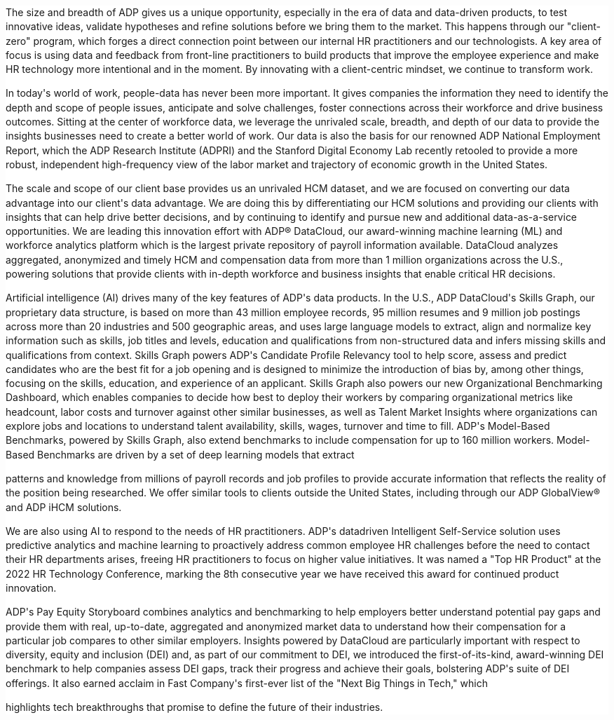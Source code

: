<p>The size and breadth of ADP gives us a unique opportunity, especially in the era of data and data-driven products, to test innovative ideas, validate hypotheses and refine solutions before we bring them to the market. This happens through our "client-zero" program, which forges a direct connection point between our internal HR practitioners and our technologists. A key area of focus is using data and feedback from front-line practitioners to build products that improve the employee experience and make HR technology more intentional and in the moment. By innovating with a client-centric mindset, we continue to transform work.</p>
<p>In today's world of work, people-data has never been more important. It gives companies the information they need to identify the depth and scope of people issues, anticipate and solve challenges, foster connections across their workforce and drive business outcomes. Sitting at the center of workforce data, we leverage the unrivaled scale, breadth, and depth of our data to provide the insights businesses need to create a better world of work. Our data is also the basis for our renowned ADP National Employment Report, which the ADP Research Institute (ADPRI) and the Stanford Digital Economy Lab recently retooled to provide a more robust, independent high-frequency view of the labor market and trajectory of economic growth in the United States.</p>
<p>The scale and scope of our client base provides us an unrivaled HCM dataset, and we are focused on converting our data advantage into our client's data advantage. We are doing this by differentiating our HCM solutions and providing our clients with insights that can help drive better decisions, and by continuing to identify and pursue new and additional data-as-a-service opportunities. We are leading this innovation effort with ADP® DataCloud, our award-winning machine learning (ML) and workforce analytics platform which is the largest private repository of payroll information available. DataCloud analyzes aggregated, anonymized and timely HCM and compensation data from more than 1 million organizations across the U.S., powering solutions that provide clients with in-depth workforce and business insights that enable critical HR decisions.</p>
<p>Artificial intelligence (AI) drives many of the key features of ADP's data products. In the U.S., ADP DataCloud's Skills Graph, our proprietary data structure, is based on more than 43 million employee records, 95 million resumes and 9 million job postings across more than 20 industries and 500 geographic areas, and uses large language models to extract, align and normalize key information such as skills, job titles and levels, education and qualifications from non-structured data and infers missing skills and qualifications from context. Skills Graph powers ADP's Candidate Profile Relevancy tool to help score, assess and predict candidates who are the best fit for a job opening and is designed to minimize the introduction of bias by, among other things, focusing on the skills, education, and experience of an applicant. Skills Graph also powers our new Organizational Benchmarking Dashboard, which enables companies to decide how best to deploy their workers by comparing organizational metrics like headcount, labor costs and turnover against other similar businesses, as well as Talent Market Insights where organizations can explore jobs and locations to understand talent availability, skills, wages, turnover and time to fill. ADP's Model-Based Benchmarks, powered by Skills Graph, also extend benchmarks to include compensation for up to 160 million workers. Model-Based Benchmarks are driven by a set of deep learning models that extract</p>
<p>patterns and knowledge from millions of payroll records and job profiles to provide accurate information that reflects the reality of the position being researched. We offer similar tools to clients outside the United States, including through our ADP GlobalView® and ADP iHCM solutions.</p>


<p>We are also using AI to respond to the needs of HR practitioners. ADP's datadriven Intelligent Self-Service solution uses predictive analytics and machine learning to proactively address common employee HR challenges before the need to contact their HR departments arises, freeing HR practitioners to focus on higher value initiatives. It was named a "Top HR Product" at the 2022 HR Technology Conference, marking the 8th consecutive year we have received this award for continued product innovation.</p>
<p>ADP's Pay Equity Storyboard combines analytics and benchmarking to help employers better understand potential pay gaps and provide them with real, up-to-date, aggregated and anonymized market data to understand how their compensation for a particular job compares to other similar employers. Insights powered by DataCloud are particularly important with respect to diversity, equity and inclusion (DEI) and, as part of our commitment to DEI, we introduced the first-of-its-kind, award-winning DEI benchmark to help companies assess DEI gaps, track their progress and achieve their goals, bolstering ADP's suite of DEI offerings. It also earned acclaim in Fast Company's first-ever list of the "Next Big Things in Tech," which</p>
<p>highlights tech breakthroughs that promise to define the future of their industries.</p>